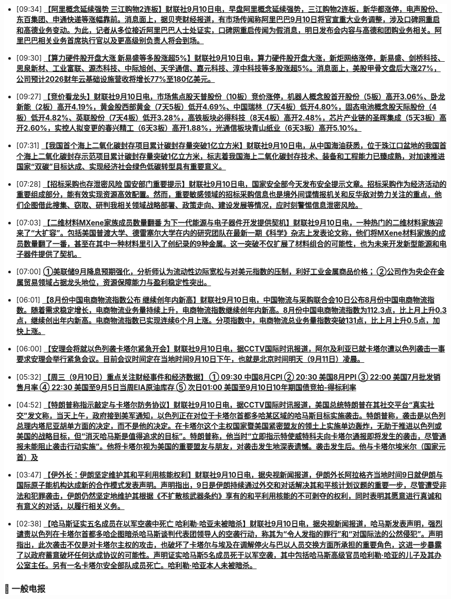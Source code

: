   - [09:34] **[【阿里概念延续强势 三江购物2连板】财联社9月10日电，早盘阿里概念延续强势，三江购物2连板，新华都涨停，电声股份、东百集团、申通快递等涨幅靠前。消息面上，据贝壳财经报道，有市场传闻称阿里巴巴9月10日将官宣重大业务调整，涉及口碑网重启和高德业务变动。为此，记者从多位接近阿里巴巴人士处证实，口碑网重启传闻为假消息，明日发布会内容与高德和团购业务相关。阿里巴巴相关业务首席执行官以及更高级别负责人将会到场。](https://www.cls.cn/detail/2140553)**

  - [09:30] **[【算力硬件股开盘大涨 新易盛等多股涨超5%】财联社9月10日电，算力硬件股开盘大涨，新炬网络涨停，新易盛、剑桥科技、思泉新材、工业富联、源杰科技、中际旭创、天孚通信、嘉元科技、淳中科技等多股涨超5%。消息面上，美股甲骨文盘后大涨27%，公司预计2026财年云基础设施营收将增长77%至180亿美元。](https://www.cls.cn/detail/2140546)**

  - [09:27] **[【竞价看龙头】财联社9月10日电，市场焦点股天普股份（10板）竞价涨停，机器人概念股首开股份（5板）高开3.06%、卧龙新能（2板）高开4.19%，黄金股西部黄金（7天5板）低开4.69%、中国瑞林（7天4板）低开4.80%，固态电池概念股天际股份（4板）低开4.82%、英联股份（7天4板）低开3.28%，高铁板块必得科技（8天4板）高开2.48%，芯片产业链的圣晖集成（5天3板）高开2.60%，实控人拟变更的春兴精工（6天3板）高开1.88%，光通信板块青山纸业（6天3板）高开5.10%。](https://www.cls.cn/detail/2140543)**

  - [07:31] **[【我国首个海上二氧化碳封存项目累计碳封存量突破1亿立方米】财联社9月10日电，从中国海油获悉，位于珠江口盆地的我国首个海上二氧化碳封存示范项目累计碳封存量突破1亿立方米，标志着我国海上二氧化碳封存技术、装备和工程能力已臻成熟，对加速推进国家“双碳”目标达成、实现经济社会绿色低碳转型具有重要意义。](https://www.cls.cn/detail/2140423)**

  - [07:28] **[【招标采购也存泄密风险 国安部门重要提示】财联社9月10日电，国家安全部今天发布安全提示文章。招标采购作为经济活动的重要组成部分，能有效实现资源高效配置。然而，重要敏感领域的招标采购信息也是境外间谍情报机关和反华敌对势力关注的重点，他们企图借此搜集、窃取、研判我相关领域战略部署、政策走向、建设发展等情况，应时刻警惕信息泄密风险。](https://www.cls.cn/detail/2140419)**

  - [07:03] **[【二维材料MXene家族成员数量翻番 为下一代能源与电子器件开发提供契机】财联社9月10日电，一种热门的二维材料家族迎来了“大扩容”。包括美国普渡大学、德雷塞尔大学在内的研究团队在最新一期《科学》杂志上发表论文称，他们将MXene材料家族的成员数量翻了一番，甚至在其中一种材料里引入了创纪录的9种金属。这一突破不仅扩展了材料组合的可能性，也为未来开发新型能源和电子器件提供了契机。](https://www.cls.cn/detail/2140399)**

  - [07:00] **[①美联储9月降息预期强化，分析师认为流动性边际宽松与对美元指数的压制，利好工业金属商品价格；
②公司作为央企在金属贸易领域占据龙头地位，资源保障能力与盈利稳定性突出。](https://www.cls.cn/detail/2139337)**

  - [06:01] **[【8月份中国电商物流指数公布 继续创年内新高】财联社9月10日电，中国物流与采购联合会10日公布8月份中国电商物流指数。随着需求稳定增长，电商物流业务量持续上升，电商物流指数继续创年内新高。8月份中国电商物流指数为112.3点，比上月上升0.3点，继续创出年内新高。电商物流指数已实现连续6个月上涨。分项指数中，电商物流总业务量指数突破131点，比上月上升0.5点，加快上涨。](https://www.cls.cn/detail/2140385)**

  - [06:00] **[【安理会将就以色列袭卡塔尔紧急开会】财联社9月10日电，据CCTV国际时讯报道，阿尔及利亚已就卡塔尔遭以色列袭击一事要求安理会举行紧急会议。目前会议时间定在当地时间9月10日下午，也就是北京时间明天（9月11日）凌晨。](https://www.cls.cn/detail/2140384)**

  - [05:32] **[【周三（9月10日）重点关注财经事件和经济数据】
① 09:30 中国8月CPI
② 20:30 美国8月PPI
③ 22:00 美国7月批发销售月率
④ 22:30 美国至9月5日当周EIA原油库存
⑤ 次日01:00 美国至9月10日10年期国债竞拍-得标利率](https://www.cls.cn/detail/2140380)**

  - [04:52] **[【特朗普称指示敲定与卡塔尔防务协议】财联社9月10日电，据CCTV国际时讯报道，美国总统特朗普在其社交平台“真实社交”发文称，当天上午，政府接到美军通知，以色列正在对位于卡塔尔首都多哈某区域的哈马斯目标实施袭击。特朗普称，袭击是以色列总理内塔尼亚胡单方面的决定，而不是他的决定。在卡塔尔这个主权国家暨美国紧密盟友的领土上实施单边轰炸，无助于推进以色列或美国的战略目标，但“消灭哈马斯是值得追求的目标”。特朗普称，他当时“立即指示特使威特科夫向卡塔尔通报即将发生的袭击，尽管通报未能阻止袭击行动实施”。他将卡塔尔视为美国的重要盟友与朋友，对袭击发生地深表遗憾。袭击发生后。他与卡塔尔埃米尔（国家元首）及](https://www.cls.cn/detail/2140372)**

  - [03:47] **[【伊外长：伊朗坚定维护其和平利用核能权利】财联社9月10日电，据央视新闻报道，伊朗外长阿拉格齐当地时间9日就伊朗与国际原子能机构达成新的合作模式发表声明。声明指出，9日是伊朗持续通过外交和对话解决其和平核计划议题的重要一步，尽管遭受非法和犯罪袭击，伊朗仍然坚定地维护其根据《不扩散核武器条约》享有的和平利用核能的不可剥夺的权利，同时表明其愿意进行真诚和有意义的对话，以履行相关义务。](https://www.cls.cn/detail/2140361)**

  - [02:38] **[【哈马斯证实五名成员在以军空袭中死亡 哈利勒·哈亚未被暗杀】财联社9月10日电，据央视新闻报道，哈马斯发表声明，强烈谴责以色列在卡塔尔首都多哈企图暗杀哈马斯谈判代表团领导人的空袭行动，称其为“令人发指的罪行”和“对国际法的公然侵犯”。声明指出，此次袭击不仅是对卡塔尔主权的攻击，也破坏了卡塔尔与埃及在调解停火与巴以人员交换方面所承担的重要角色，这进一步暴露了以政府蓄意破坏任何达成协议的可能性。声明证实哈马斯5名成员死于以军空袭，其中包括哈马斯高级官员哈利勒·哈亚的儿子及其办公室主任。另有一名卡塔尔安全部队成员死亡。哈利勒·哈亚本人未被暗杀。](https://www.cls.cn/detail/2140356)**

### 📰 一般电报

